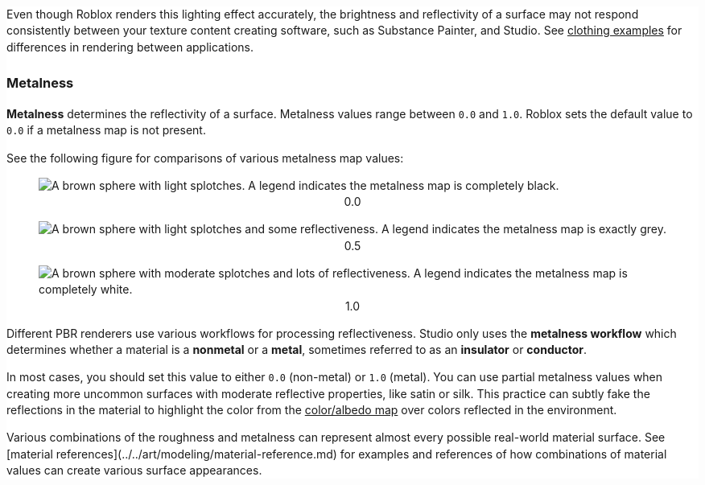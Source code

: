 Even though Roblox renders this lighting effect accurately, the brightness and reflectivity of a surface may not respond consistently between your texture content creating software, such as Substance Painter, and Studio. See [clothing examples](../../art/modeling/material-reference.md#clothing-examples) for differences in rendering between applications.

### Metalness

**Metalness** determines the reflectivity of a surface. Metalness values range between `0.0` and `1.0`. Roblox sets the default value to `0.0` if a metalness map is not present.

See the following figure for comparisons of various metalness map values:

<GridContainer numColumns="3">

<figure>
<img src="../../assets/modeling/surface-appearance/Metalness-0.png" alt="A brown sphere with light splotches. A legend indicates the metalness map is completely black."/>
<figcaption><center>0.0</center></figcaption>
</figure>
<figure>
<img src="../../assets/modeling/surface-appearance/Metalness-Half.png" alt="A brown sphere with light splotches and some reflectiveness. A legend indicates the metalness map is exactly grey."/>
<figcaption><center>0.5</center></figcaption>
</figure>
<figure>
<img src="../../assets/modeling/surface-appearance/Metalness-1.png" alt="A brown sphere with moderate splotches and lots of reflectiveness. A legend indicates the metalness map is completely white."/>
<figcaption><center>1.0</center></figcaption>
</figure>
</GridContainer>

Different PBR renderers use various workflows for processing reflectiveness. Studio only uses the **metalness workflow** which determines whether a material is a **nonmetal** or a **metal**, sometimes referred to as an **insulator** or **conductor**.

In most cases, you should set this value to either `0.0` (non-metal) or `1.0` (metal). You can use partial metalness values when creating more uncommon surfaces with moderate reflective properties, like satin or silk. This practice can subtly fake the reflections in the material to highlight the color from the [color/albedo map](#color-albedo) over colors reflected in the environment.

<Alert severity = 'info'>
Various combinations of the roughness and metalness can represent almost every possible real-world material surface. See [material references](../../art/modeling/material-reference.md) for examples and references of how combinations of material values can create various surface appearances.
</Alert>
